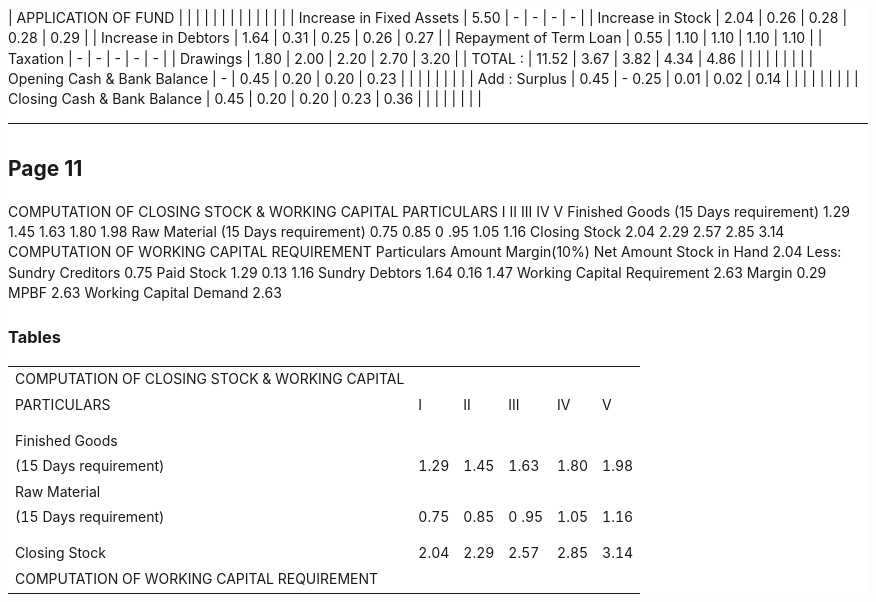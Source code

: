| APPLICATION OF FUND |  |  |  |  |  |
|  |  |  |  |  |  |
| Increase in Fixed Assets | 5.50 | - | - | - | - |
| Increase in Stock | 2.04 | 0.26 | 0.28 | 0.28 | 0.29 |
| Increase in Debtors | 1.64 | 0.31 | 0.25 | 0.26 | 0.27 |
| Repayment of Term Loan | 0.55 | 1.10 | 1.10 | 1.10 | 1.10 |
| Taxation | - | - | - | - | - |
| Drawings | 1.80 | 2.00 | 2.20 | 2.70 | 3.20 |
| TOTAL : | 11.52 | 3.67 | 3.82 | 4.34 | 4.86 |
|  |  |  |  |  |  |
| Opening Cash & Bank Balance | - | 0.45 | 0.20 | 0.20 | 0.23 |
|  |  |  |  |  |  |
| Add : Surplus | 0.45 | - 0.25 | 0.01 | 0.02 | 0.14 |
|  |  |  |  |  |  |
| Closing Cash & Bank Balance | 0.45 | 0.20 | 0.20 | 0.23 | 0.36 |
|  |  |  |  |  |  |

---

## Page 11

COMPUTATION OF CLOSING STOCK & WORKING CAPITAL PARTICULARS I II III IV V Finished Goods (15 Days requirement) 1.29 1.45 1.63 1.80 1.98 Raw Material (15 Days requirement) 0.75 0.85 0 .95 1.05 1.16 Closing Stock 2.04 2.29 2.57 2.85 3.14 COMPUTATION OF WORKING CAPITAL REQUIREMENT Particulars Amount Margin(10%) Net Amount Stock in Hand 2.04 Less: Sundry Creditors 0.75 Paid Stock 1.29 0.13 1.16 Sundry Debtors 1.64 0.16 1.47 Working Capital Requirement 2.63 Margin 0.29 MPBF 2.63 Working Capital Demand 2.63

### Tables

|  |  |  |  |  |  |
|---|---|---|---|---|---|
| COMPUTATION OF CLOSING STOCK & WORKING CAPITAL |  |  |  |  |  |
| PARTICULARS | I | II | III | IV | V |
|  |  |  |  |  |  |
|  |  |  |  |  |  |
| Finished Goods |  |  |  |  |  |
| (15 Days requirement) | 1.29 | 1.45 | 1.63 | 1.80 | 1.98 |
| Raw Material |  |  |  |  |  |
| (15 Days requirement) | 0.75 | 0.85 | 0 .95 | 1.05 | 1.16 |
|  |  |  |  |  |  |
|  |  |  |  |  |  |
| Closing Stock | 2.04 | 2.29 | 2.57 | 2.85 | 3.14 |
| COMPUTATION OF WORKING CAPITAL REQUIREMENT